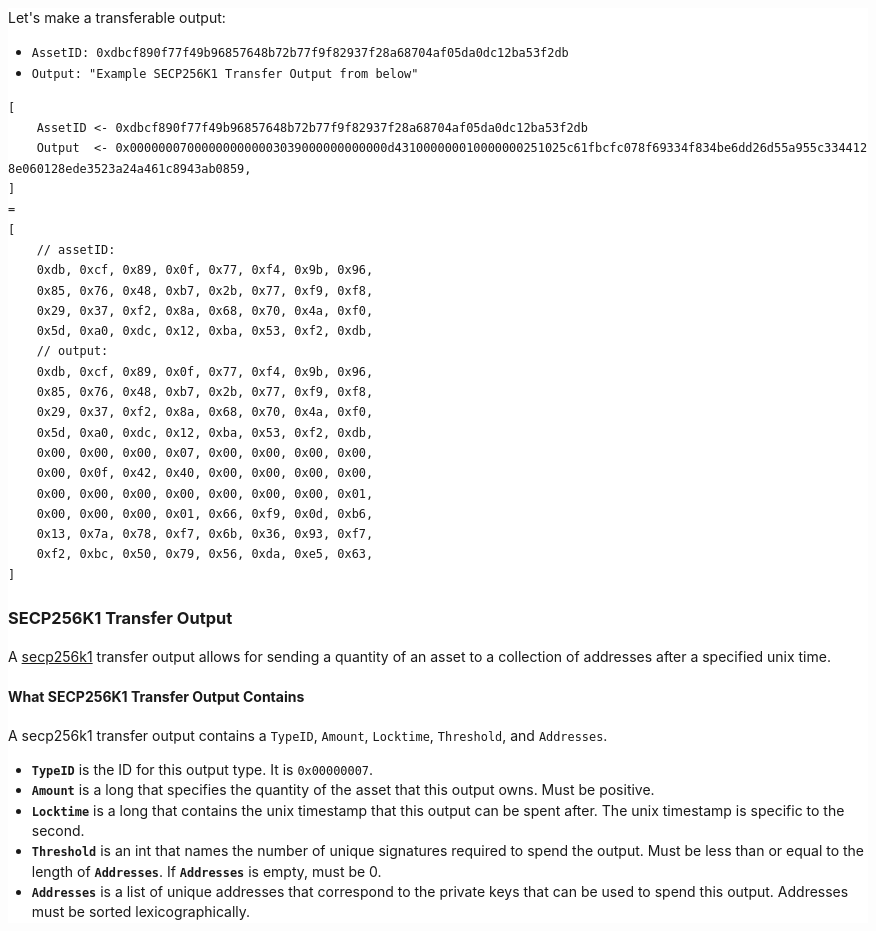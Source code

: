 Let's make a transferable output:

* `AssetID: 0xdbcf890f77f49b96857648b72b77f9f82937f28a68704af05da0dc12ba53f2db`
* `Output: "Example SECP256K1 Transfer Output from below"`

```text
[
    AssetID <- 0xdbcf890f77f49b96857648b72b77f9f82937f28a68704af05da0dc12ba53f2db
    Output  <- 0x000000070000000000003039000000000000d431000000010000000251025c61fbcfc078f69334f834be6dd26d55a955c3344128e060128ede3523a24a461c8943ab0859,
]
=
[
    // assetID:
    0xdb, 0xcf, 0x89, 0x0f, 0x77, 0xf4, 0x9b, 0x96,
    0x85, 0x76, 0x48, 0xb7, 0x2b, 0x77, 0xf9, 0xf8,
    0x29, 0x37, 0xf2, 0x8a, 0x68, 0x70, 0x4a, 0xf0,
    0x5d, 0xa0, 0xdc, 0x12, 0xba, 0x53, 0xf2, 0xdb,
    // output:
    0xdb, 0xcf, 0x89, 0x0f, 0x77, 0xf4, 0x9b, 0x96,
    0x85, 0x76, 0x48, 0xb7, 0x2b, 0x77, 0xf9, 0xf8,
    0x29, 0x37, 0xf2, 0x8a, 0x68, 0x70, 0x4a, 0xf0,
    0x5d, 0xa0, 0xdc, 0x12, 0xba, 0x53, 0xf2, 0xdb,
    0x00, 0x00, 0x00, 0x07, 0x00, 0x00, 0x00, 0x00,
    0x00, 0x0f, 0x42, 0x40, 0x00, 0x00, 0x00, 0x00,
    0x00, 0x00, 0x00, 0x00, 0x00, 0x00, 0x00, 0x01,
    0x00, 0x00, 0x00, 0x01, 0x66, 0xf9, 0x0d, 0xb6,
    0x13, 0x7a, 0x78, 0xf7, 0x6b, 0x36, 0x93, 0xf7,
    0xf2, 0xbc, 0x50, 0x79, 0x56, 0xda, 0xe5, 0x63,
]
```

### SECP256K1 Transfer Output

A [secp256k1](cryptographic-primitives.md#cryptography-in-the-ezchain-virtual-machine) transfer output allows for sending a quantity of an asset to a collection of addresses after a specified unix time.

#### What SECP256K1 Transfer Output Contains

A secp256k1 transfer output contains a `TypeID`, `Amount`, `Locktime`, `Threshold`, and `Addresses`.

* **`TypeID`** is the ID for this output type. It is `0x00000007`.
* **`Amount`** is a long that specifies the quantity of the asset that this output owns. Must be positive.
* **`Locktime`** is a long that contains the unix timestamp that this output can be spent after. The unix timestamp is specific to the second.
* **`Threshold`** is an int that names the number of unique signatures required to spend the output. Must be less than or equal to the length of **`Addresses`**. If **`Addresses`** is empty, must be 0.
* **`Addresses`** is a list of unique addresses that correspond to the private keys that can be used to spend this output. Addresses must be sorted lexicographically.
